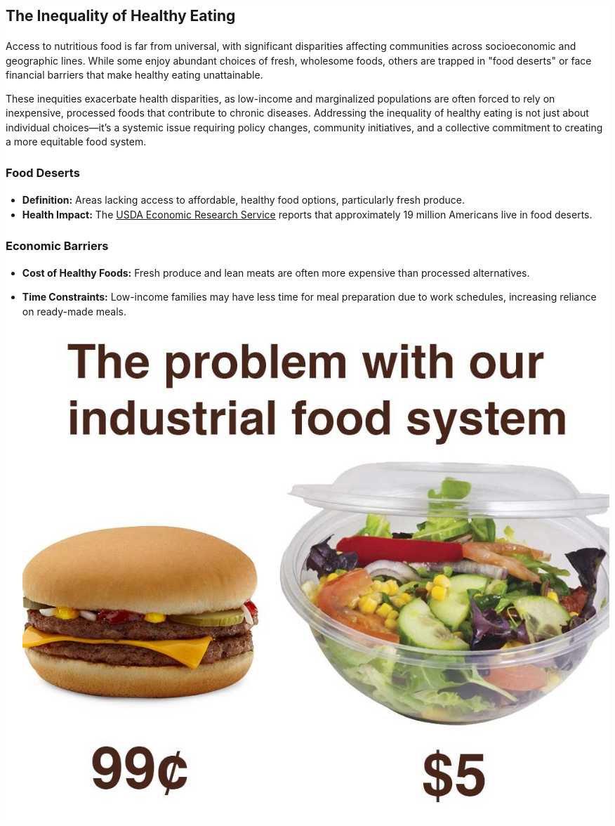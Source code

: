 
## The Inequality of Healthy Eating

Access to nutritious food is far from universal, with significant disparities affecting communities across socioeconomic and geographic lines. While some enjoy abundant choices of fresh, wholesome foods, others are trapped in "food deserts" or face financial barriers that make healthy eating unattainable.

These inequities exacerbate health disparities, as low-income and marginalized populations are often forced to rely on inexpensive, processed foods that contribute to chronic diseases. Addressing the inequality of healthy eating is not just about individual choices—it’s a systemic issue requiring policy changes, community initiatives, and a collective commitment to creating a more equitable food system.

### Food Deserts

- **Definition:** Areas lacking access to affordable, healthy food options, particularly fresh produce.
- **Health Impact:** The [USDA Economic Research Service](https://www.ers.usda.gov/topics/food-choices-health/food-access/) reports that approximately 19 million Americans live in food deserts.

### Economic Barriers

- **Cost of Healthy Foods:** Fresh produce and lean meats are often more expensive than processed alternatives.
- **Time Constraints:** Low-income families may have less time for meal preparation due to work schedules, increasing reliance on ready-made meals.

  ![Alt text](/assets/images/diet/21.jpeg)